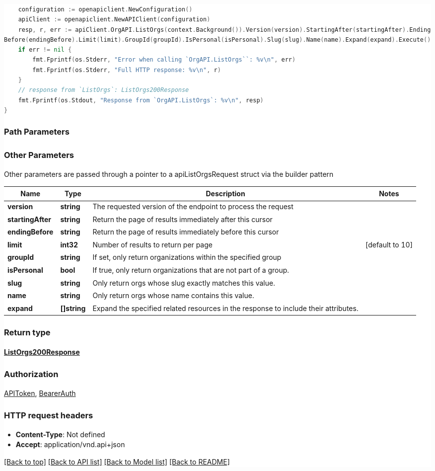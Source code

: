 ```go
	configuration := openapiclient.NewConfiguration()
	apiClient := openapiclient.NewAPIClient(configuration)
	resp, r, err := apiClient.OrgAPI.ListOrgs(context.Background()).Version(version).StartingAfter(startingAfter).EndingBefore(endingBefore).Limit(limit).GroupId(groupId).IsPersonal(isPersonal).Slug(slug).Name(name).Expand(expand).Execute()
	if err != nil {
		fmt.Fprintf(os.Stderr, "Error when calling `OrgAPI.ListOrgs``: %v\n", err)
		fmt.Fprintf(os.Stderr, "Full HTTP response: %v\n", r)
	}
	// response from `ListOrgs`: ListOrgs200Response
	fmt.Fprintf(os.Stdout, "Response from `OrgAPI.ListOrgs`: %v\n", resp)
}
```

### Path Parameters



### Other Parameters

Other parameters are passed through a pointer to a apiListOrgsRequest struct via the builder pattern


Name | Type | Description  | Notes
------------- | ------------- | ------------- | -------------
 **version** | **string** | The requested version of the endpoint to process the request | 
 **startingAfter** | **string** | Return the page of results immediately after this cursor | 
 **endingBefore** | **string** | Return the page of results immediately before this cursor | 
 **limit** | **int32** | Number of results to return per page | [default to 10]
 **groupId** | **string** | If set, only return organizations within the specified group | 
 **isPersonal** | **bool** | If true, only return organizations that are not part of a group. | 
 **slug** | **string** | Only return orgs whose slug exactly matches this value. | 
 **name** | **string** | Only return orgs whose name contains this value. | 
 **expand** | **[]string** | Expand the specified related resources in the response to include their attributes. | 

### Return type

[**ListOrgs200Response**](ListOrgs200Response.md)

### Authorization

[APIToken](../README.md#APIToken), [BearerAuth](../README.md#BearerAuth)

### HTTP request headers

- **Content-Type**: Not defined
- **Accept**: application/vnd.api+json

[[Back to top]](#) [[Back to API list]](../README.md#documentation-for-api-endpoints)
[[Back to Model list]](../README.md#documentation-for-models)
[[Back to README]](../README.md)
